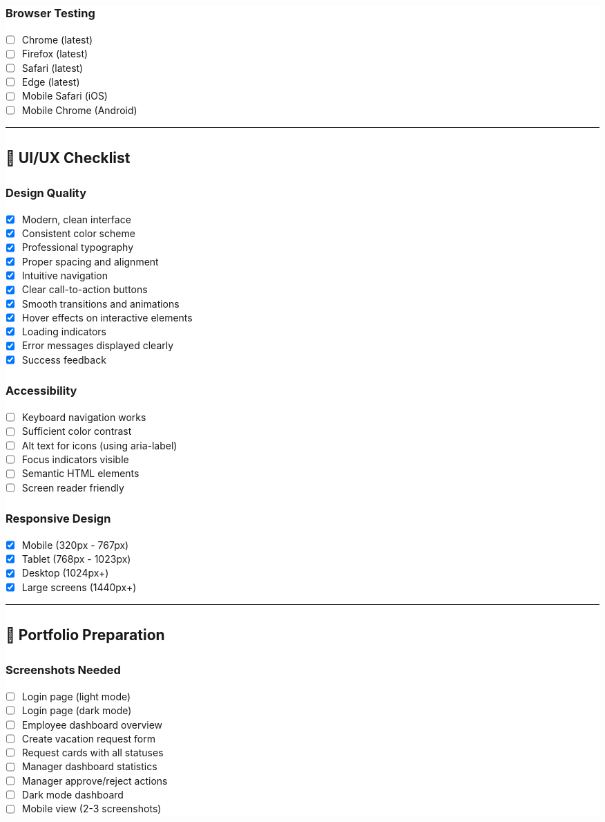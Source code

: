 ### Browser Testing
- [ ] Chrome (latest)
- [ ] Firefox (latest)
- [ ] Safari (latest)
- [ ] Edge (latest)
- [ ] Mobile Safari (iOS)
- [ ] Mobile Chrome (Android)

---

## 🎨 UI/UX Checklist

### Design Quality
- [x] Modern, clean interface
- [x] Consistent color scheme
- [x] Professional typography
- [x] Proper spacing and alignment
- [x] Intuitive navigation
- [x] Clear call-to-action buttons
- [x] Smooth transitions and animations
- [x] Hover effects on interactive elements
- [x] Loading indicators
- [x] Error messages displayed clearly
- [x] Success feedback

### Accessibility
- [ ] Keyboard navigation works
- [ ] Sufficient color contrast
- [ ] Alt text for icons (using aria-label)
- [ ] Focus indicators visible
- [ ] Semantic HTML elements
- [ ] Screen reader friendly

### Responsive Design
- [x] Mobile (320px - 767px)
- [x] Tablet (768px - 1023px)
- [x] Desktop (1024px+)
- [x] Large screens (1440px+)

---

## 📸 Portfolio Preparation

### Screenshots Needed
- [ ] Login page (light mode)
- [ ] Login page (dark mode)
- [ ] Employee dashboard overview
- [ ] Create vacation request form
- [ ] Request cards with all statuses
- [ ] Manager dashboard statistics
- [ ] Manager approve/reject actions
- [ ] Dark mode dashboard
- [ ] Mobile view (2-3 screenshots)
